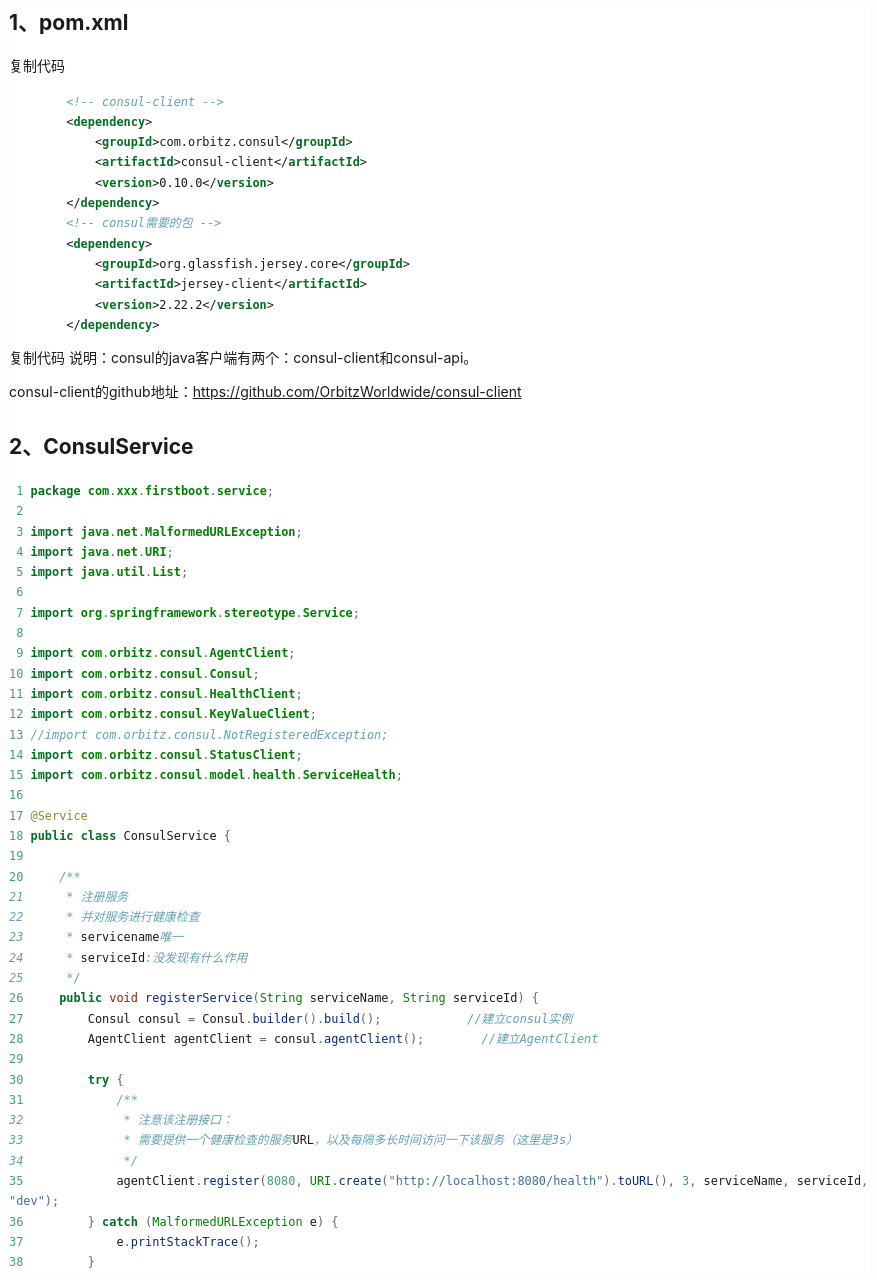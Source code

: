 ## 1、pom.xml

复制代码
```xml
        <!-- consul-client -->
        <dependency>
            <groupId>com.orbitz.consul</groupId>
            <artifactId>consul-client</artifactId>
            <version>0.10.0</version>
        </dependency>
        <!-- consul需要的包 -->
        <dependency>
            <groupId>org.glassfish.jersey.core</groupId>
            <artifactId>jersey-client</artifactId>
            <version>2.22.2</version>
        </dependency>
```
复制代码
说明：consul的java客户端有两个：consul-client和consul-api。

consul-client的github地址：https://github.com/OrbitzWorldwide/consul-client

## 2、ConsulService

```java
 1 package com.xxx.firstboot.service;
 2 
 3 import java.net.MalformedURLException;
 4 import java.net.URI;
 5 import java.util.List;
 6 
 7 import org.springframework.stereotype.Service;
 8 
 9 import com.orbitz.consul.AgentClient;
10 import com.orbitz.consul.Consul;
11 import com.orbitz.consul.HealthClient;
12 import com.orbitz.consul.KeyValueClient;
13 //import com.orbitz.consul.NotRegisteredException;
14 import com.orbitz.consul.StatusClient;
15 import com.orbitz.consul.model.health.ServiceHealth;
16 
17 @Service
18 public class ConsulService {
19     
20     /**
21      * 注册服务
22      * 并对服务进行健康检查
23      * servicename唯一
24      * serviceId:没发现有什么作用
25      */
26     public void registerService(String serviceName, String serviceId) {
27         Consul consul = Consul.builder().build();            //建立consul实例
28         AgentClient agentClient = consul.agentClient();        //建立AgentClient
29         
30         try {
31             /**
32              * 注意该注册接口：
33              * 需要提供一个健康检查的服务URL，以及每隔多长时间访问一下该服务（这里是3s）
34              */
35             agentClient.register(8080, URI.create("http://localhost:8080/health").toURL(), 3, serviceName, serviceId, "dev");
36         } catch (MalformedURLException e) {
37             e.printStackTrace();
38         }
```